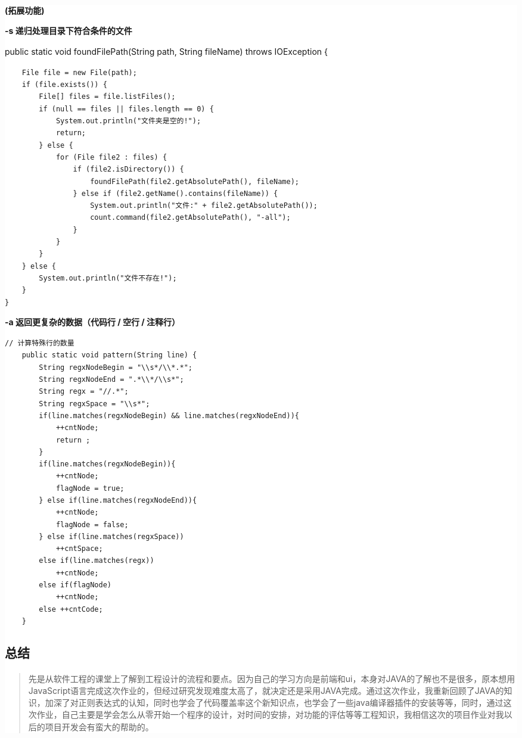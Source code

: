 **(拓展功能)**

**-s  递归处理目录下符合条件的文件**

public static void foundFilePath(String path, String fileName) throws IOException {

        File file = new File(path);
        if (file.exists()) {
            File[] files = file.listFiles();
            if (null == files || files.length == 0) {
                System.out.println("文件夹是空的!");
                return;
            } else {
                for (File file2 : files) {
                    if (file2.isDirectory()) {                    
                        foundFilePath(file2.getAbsolutePath(), fileName);
                    } else if (file2.getName().contains(fileName)) {
                        System.out.println("文件:" + file2.getAbsolutePath());
                        count.command(file2.getAbsolutePath(), "-all");
                    }
                }
            }
        } else {
            System.out.println("文件不存在!");
        }
    }
 

**-a  返回更复杂的数据（代码行 / 空行 / 注释行）**


	// 计算特殊行的数量
	    public static void pattern(String line) {
	        String regxNodeBegin = "\\s*/\\*.*";
	        String regxNodeEnd = ".*\\*/\\s*";
	        String regx = "//.*";
	        String regxSpace = "\\s*";
	        if(line.matches(regxNodeBegin) && line.matches(regxNodeEnd)){
	            ++cntNode;
	            return ;
	        }
	        if(line.matches(regxNodeBegin)){
	            ++cntNode;
	            flagNode = true;
	        } else if(line.matches(regxNodeEnd)){
	            ++cntNode;
	            flagNode = false;
	        } else if(line.matches(regxSpace))
	            ++cntSpace;
	        else if(line.matches(regx))
	            ++cntNode;
	        else if(flagNode)
	            ++cntNode;
	        else ++cntCode;
	    }
 

 

 
## 总结 ##

> 
> 先是从软件工程的课堂上了解到工程设计的流程和要点。因为自己的学习方向是前端和ui，本身对JAVA的了解也不是很多，原本想用JavaScript语言完成这次作业的，但经过研究发现难度太高了，就决定还是采用JAVA完成。通过这次作业，我重新回顾了JAVA的知识，加深了对正则表达式的认知，同时也学会了代码覆盖率这个新知识点，也学会了一些java编译器插件的安装等等，同时，通过这次作业，自己主要是学会怎么从零开始一个程序的设计，对时间的安排，对功能的评估等等工程知识，我相信这次的项目作业对我以后的项目开发会有蛮大的帮助的。
